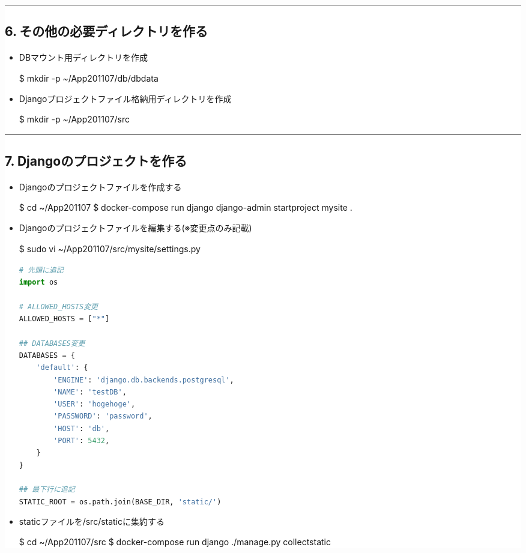 ***

## 6. その他の必要ディレクトリを作る

- DBマウント用ディレクトリを作成

    $ mkdir -p ~/App201107/db/dbdata

- Djangoプロジェクトファイル格納用ディレクトリを作成

    $ mkdir -p ~/App201107/src

***

## 7. Djangoのプロジェクトを作る

- Djangoのプロジェクトファイルを作成する

    $ cd ~/App201107
    $ docker-compose run django django-admin startproject mysite .

- Djangoのプロジェクトファイルを編集する(※変更点のみ記載)

    $ sudo vi ~/App201107/src/mysite/settings.py

    ```settings.py
    # 先頭に追記
    import os

    # ALLOWED_HOSTS変更
    ALLOWED_HOSTS = ["*"]

    ## DATABASES変更
    DATABASES = {
        'default': {
            'ENGINE': 'django.db.backends.postgresql',
            'NAME': 'testDB',
            'USER': 'hogehoge',
            'PASSWORD': 'password',
            'HOST': 'db',
            'PORT': 5432,
        }
    }

    ## 最下行に追記
    STATIC_ROOT = os.path.join(BASE_DIR, 'static/')
    ```

- staticファイルを/src/staticに集約する

    $ cd ~/App201107/src
    $ docker-compose run django ./manage.py collectstatic
